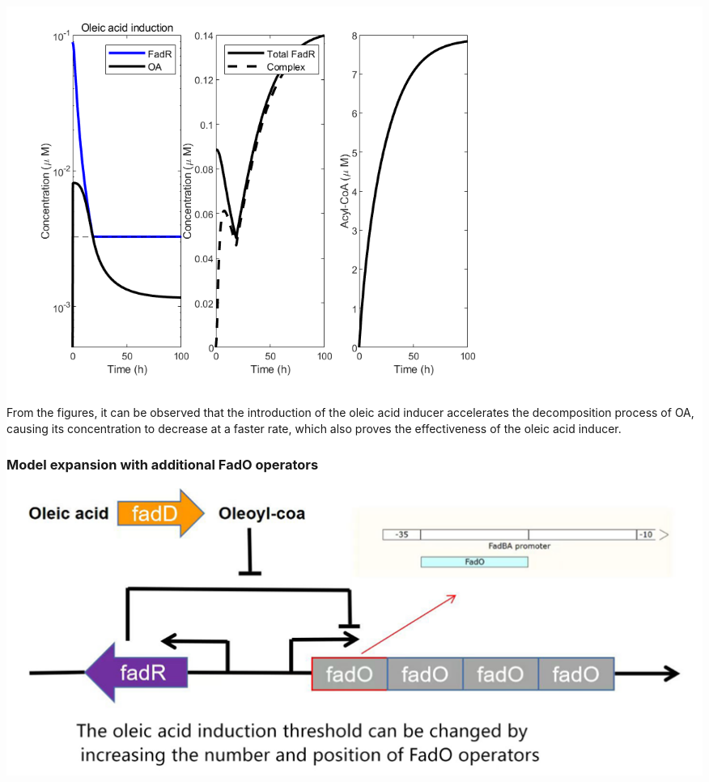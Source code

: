 <img src=".\figures\PAR_fig.png" alt="PAR_fig" style="zoom:75%;" />



From the figures, it can be observed that the introduction of the oleic acid inducer accelerates the decomposition process of OA, causing its concentration to decrease at a faster rate, which also proves the effectiveness of the oleic acid inducer.



### Model expansion with additional FadO operators

![fado](.\figures\fado.png)
